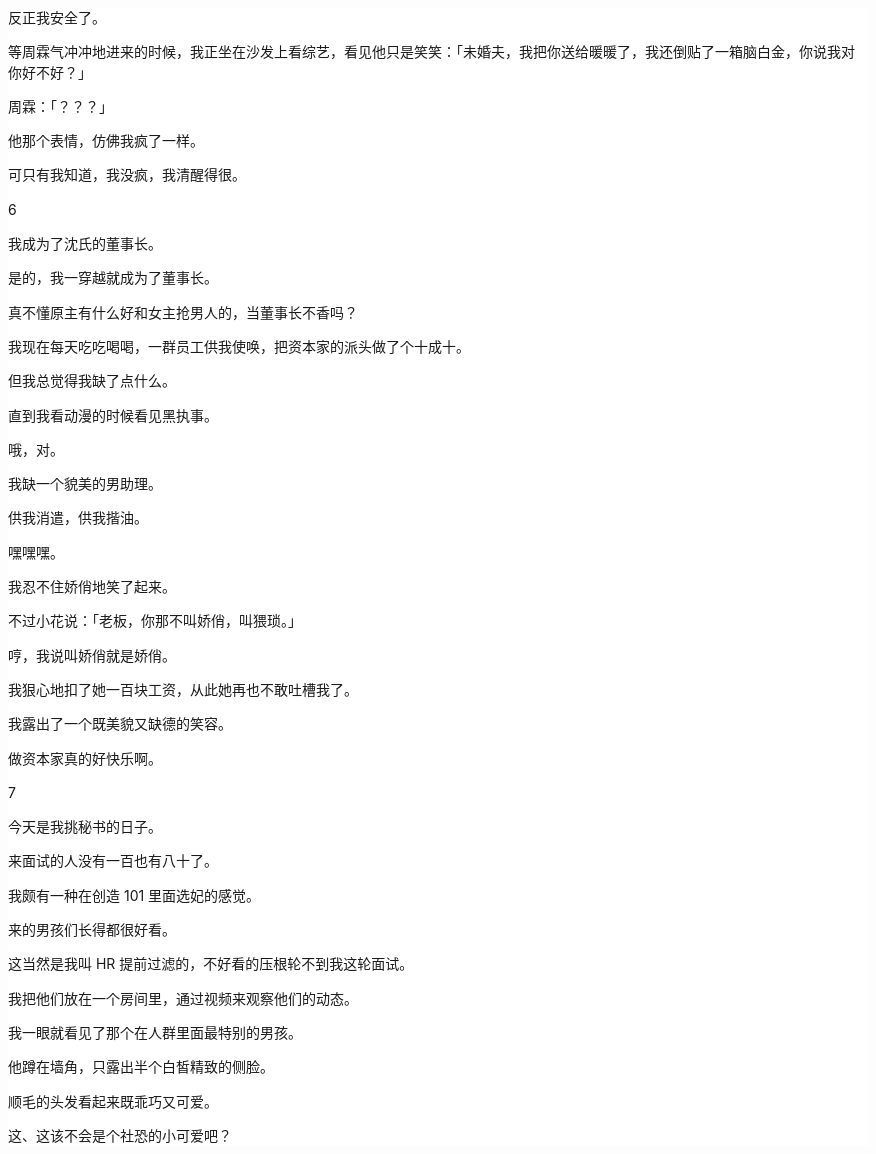 反正我安全了。

等周霖气冲冲地进来的时候，我正坐在沙发上看综艺，看见他只是笑笑：「未婚夫，我把你送给暖暖了，我还倒贴了一箱脑白金，你说我对你好不好？」

周霖：「？？？」

他那个表情，仿佛我疯了一样。

可只有我知道，我没疯，我清醒得很。

6

我成为了沈氏的董事长。

是的，我一穿越就成为了董事长。

真不懂原主有什么好和女主抢男人的，当董事长不香吗？

我现在每天吃吃喝喝，一群员工供我使唤，把资本家的派头做了个十成十。

但我总觉得我缺了点什么。

直到我看动漫的时候看见黑执事。

哦，对。

我缺一个貌美的男助理。

供我消遣，供我揩油。

嘿嘿嘿。

我忍不住娇俏地笑了起来。

不过小花说：「老板，你那不叫娇俏，叫猥琐。」

哼，我说叫娇俏就是娇俏。

我狠心地扣了她一百块工资，从此她再也不敢吐槽我了。

我露出了一个既美貌又缺德的笑容。

做资本家真的好快乐啊。

7

今天是我挑秘书的日子。

来面试的人没有一百也有八十了。

我颇有一种在创造 101 里面选妃的感觉。

来的男孩们长得都很好看。

这当然是我叫 HR 提前过滤的，不好看的压根轮不到我这轮面试。

我把他们放在一个房间里，通过视频来观察他们的动态。

我一眼就看见了那个在人群里面最特别的男孩。

他蹲在墙角，只露出半个白皙精致的侧脸。

顺毛的头发看起来既乖巧又可爱。

这、这该不会是个社恐的小可爱吧？
